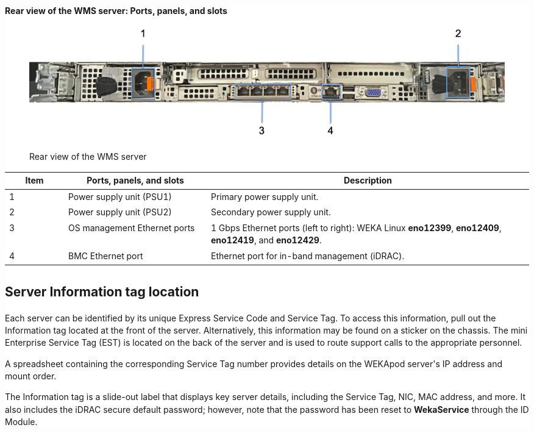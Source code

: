 **Rear view of the WMS server: Ports, panels, and slots**

<figure><img src="../.gitbook/assets/wekapod_wms_server_rear.png" alt=""><figcaption><p>Rear view of the WMS server</p></figcaption></figure>

<table><thead><tr><th width="83">Item</th><th width="220">Ports, panels, and slots</th><th>Description</th></tr></thead><tbody><tr><td>1</td><td>Power supply unit (PSU1)</td><td>Primary power supply unit.</td></tr><tr><td>2</td><td>Power supply unit (PSU2)</td><td>Secondary power supply unit.</td></tr><tr><td>3</td><td>OS management Ethernet ports</td><td>1 Gbps Ethernet ports (left to right): WEKA Linux <strong>eno12399</strong>, <strong>eno12409</strong>, <strong>eno12419</strong>, and <strong>eno12429</strong>.</td></tr><tr><td>4</td><td>BMC Ethernet port</td><td>Ethernet port for in-band management (iDRAC).</td></tr></tbody></table>

## Server Information tag location

Each server can be identified by its unique Express Service Code and Service Tag. To access this information, pull out the Information tag located at the front of the server. Alternatively, this information may be found on a sticker on the chassis. The mini Enterprise Service Tag (EST) is located on the back of the server and is used to route support calls to the appropriate personnel.

A spreadsheet containing the corresponding Service Tag number provides details on the WEKApod server's IP address and mount order.

The Information tag is a slide-out label that displays key server details, including the Service Tag, NIC, MAC address, and more. It also includes the iDRAC secure default password; however, note that the password has been reset to **WekaService** through the ID Module.
